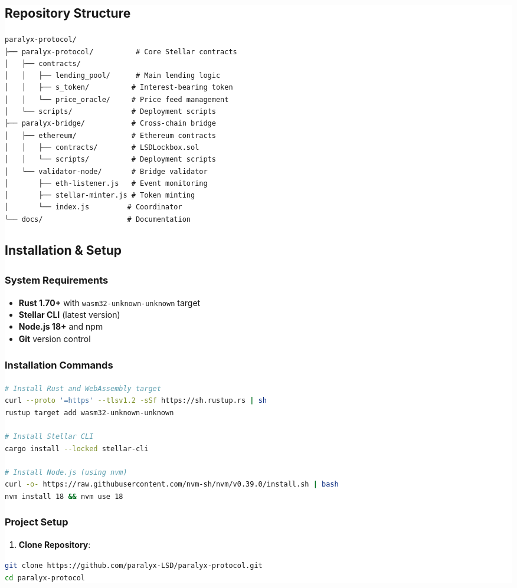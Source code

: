 ## Repository Structure

```
paralyx-protocol/
├── paralyx-protocol/          # Core Stellar contracts
│   ├── contracts/
│   │   ├── lending_pool/      # Main lending logic
│   │   ├── s_token/          # Interest-bearing token
│   │   └── price_oracle/     # Price feed management
│   └── scripts/              # Deployment scripts
├── paralyx-bridge/           # Cross-chain bridge
│   ├── ethereum/             # Ethereum contracts
│   │   ├── contracts/        # LSDLockbox.sol
│   │   └── scripts/          # Deployment scripts
│   └── validator-node/       # Bridge validator
│       ├── eth-listener.js   # Event monitoring
│       ├── stellar-minter.js # Token minting
│       └── index.js         # Coordinator
└── docs/                    # Documentation
```

## Installation & Setup

### System Requirements

- **Rust 1.70+** with `wasm32-unknown-unknown` target
- **Stellar CLI** (latest version)
- **Node.js 18+** and npm
- **Git** version control

### Installation Commands

```bash
# Install Rust and WebAssembly target
curl --proto '=https' --tlsv1.2 -sSf https://sh.rustup.rs | sh
rustup target add wasm32-unknown-unknown

# Install Stellar CLI
cargo install --locked stellar-cli

# Install Node.js (using nvm)
curl -o- https://raw.githubusercontent.com/nvm-sh/nvm/v0.39.0/install.sh | bash
nvm install 18 && nvm use 18
```

### Project Setup

1. **Clone Repository**:
```bash
git clone https://github.com/paralyx-LSD/paralyx-protocol.git
cd paralyx-protocol
```
